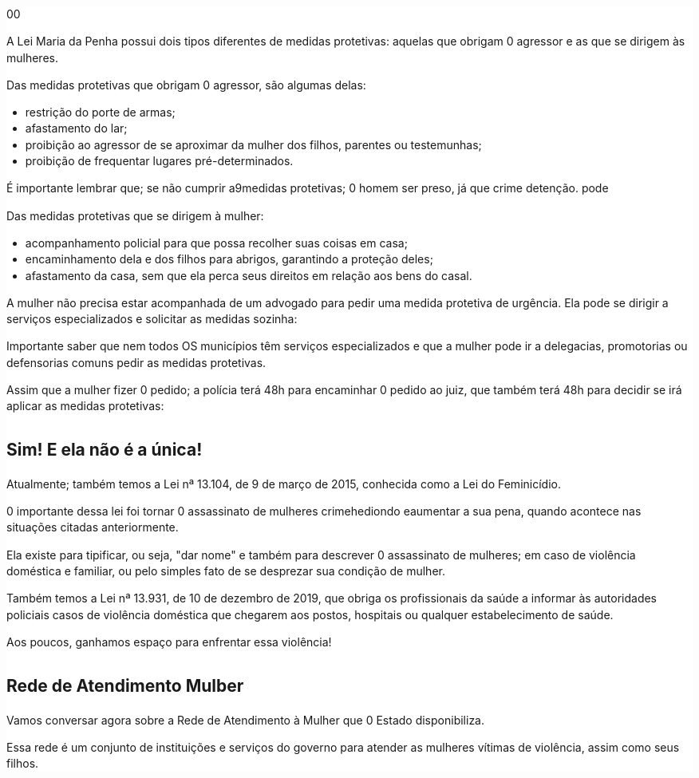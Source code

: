 00

A Lei Maria da Penha possui dois tipos diferentes de medidas protetivas: aquelas que obrigam 0 agressor e as que se dirigem às mulheres.

Das medidas protetivas que obrigam 0 agressor, são algumas delas:

- restrição do porte de armas;
- afastamento do lar;
- proibição ao agressor de se aproximar da mulher dos filhos, parentes ou testemunhas;
- proibição de frequentar lugares pré-determinados.

É importante lembrar que; se não cumprir a9medidas protetivas; 0 homem ser preso, já que crime detenção. pode

Das medidas protetivas que se dirigem à mulher:

- acompanhamento policial para que possa recolher suas coisas em casa;
- encaminhamento   dela e dos filhos para abrigos, garantindo a proteção deles;
- afastamento da casa, sem que ela perca seus direitos em relação aos bens do casal.



A mulher não precisa estar acompanhada de um advogado para pedir uma medida protetiva de urgência. Ela pode se dirigir a serviços especializados e solicitar as medidas sozinha:

Importante saber que nem todos OS municípios têm serviços especializados e que a mulher pode ir a delegacias, promotorias ou defensorias comuns pedir as medidas protetivas.

Assim que a mulher fizer 0 pedido; a polícia terá 48h para encaminhar 0 pedido ao juiz, que também terá 48h para decidir se irá aplicar as medidas protetivas:



## Sim! E ela não é a única!

Atualmente; também temos a Lei nª 13.104, de 9 de março de 2015, conhecida como a Lei do Feminicídio.

0 importante dessa lei foi tornar 0 assassinato de mulheres crimehediondo eaumentar a sua pena, quando acontece nas situações citadas anteriormente.

Ela existe para tipificar, ou seja, "dar nome" e também para descrever 0 assassinato de mulheres; em caso de violência doméstica e familiar, ou pelo simples fato de se desprezar sua condição de mulher.

Também temos a Lei nª 13.931, de 10 de dezembro de 2019, que obriga os profissionais da saúde a informar às autoridades policiais casos de violência doméstica que chegarem aos postos, hospitais ou qualquer estabelecimento de saúde.

Aos poucos, ganhamos espaço para enfrentar essa violência!



## Rede de Atendimento Mulber

Vamos conversar agora sobre a Rede de Atendimento à Mulher que 0 Estado disponibiliza.

Essa rede é um conjunto de instituições e serviços do governo para atender as mulheres vítimas de violência, assim como seus filhos.
